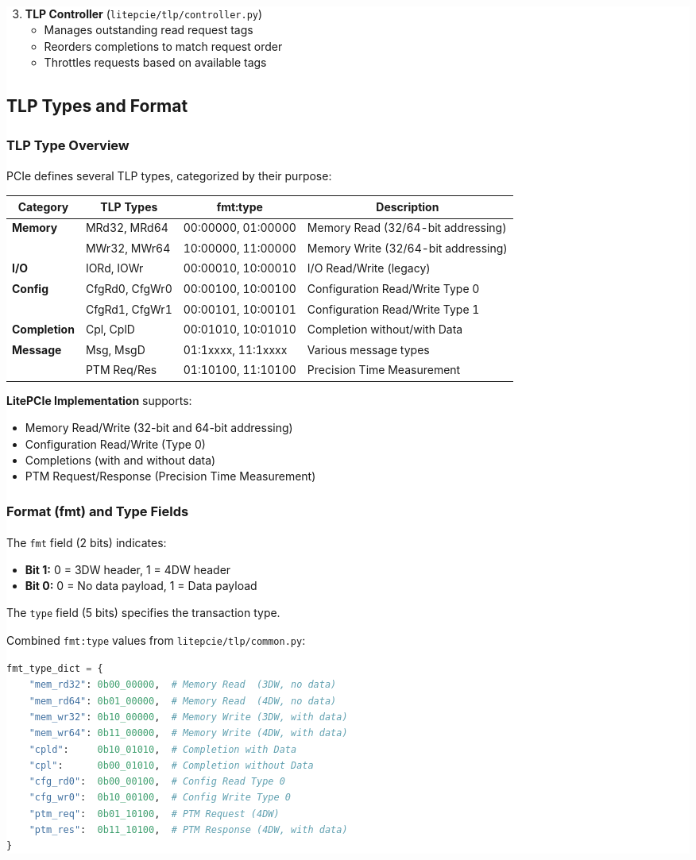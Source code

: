 3. **TLP Controller** (`litepcie/tlp/controller.py`)
   - Manages outstanding read request tags
   - Reorders completions to match request order
   - Throttles requests based on available tags

## TLP Types and Format

### TLP Type Overview

PCIe defines several TLP types, categorized by their purpose:

| Category | TLP Types | fmt:type | Description |
|----------|-----------|----------|-------------|
| **Memory** | MRd32, MRd64 | 00:00000, 01:00000 | Memory Read (32/64-bit addressing) |
| | MWr32, MWr64 | 10:00000, 11:00000 | Memory Write (32/64-bit addressing) |
| **I/O** | IORd, IOWr | 00:00010, 10:00010 | I/O Read/Write (legacy) |
| **Config** | CfgRd0, CfgWr0 | 00:00100, 10:00100 | Configuration Read/Write Type 0 |
| | CfgRd1, CfgWr1 | 00:00101, 10:00101 | Configuration Read/Write Type 1 |
| **Completion** | Cpl, CplD | 00:01010, 10:01010 | Completion without/with Data |
| **Message** | Msg, MsgD | 01:1xxxx, 11:1xxxx | Various message types |
| | PTM Req/Res | 01:10100, 11:10100 | Precision Time Measurement |

**LitePCIe Implementation** supports:
- Memory Read/Write (32-bit and 64-bit addressing)
- Configuration Read/Write (Type 0)
- Completions (with and without data)
- PTM Request/Response (Precision Time Measurement)

### Format (fmt) and Type Fields

The `fmt` field (2 bits) indicates:
- **Bit 1:** 0 = 3DW header, 1 = 4DW header
- **Bit 0:** 0 = No data payload, 1 = Data payload

The `type` field (5 bits) specifies the transaction type.

Combined `fmt:type` values from `litepcie/tlp/common.py`:
```python
fmt_type_dict = {
    "mem_rd32": 0b00_00000,  # Memory Read  (3DW, no data)
    "mem_rd64": 0b01_00000,  # Memory Read  (4DW, no data)
    "mem_wr32": 0b10_00000,  # Memory Write (3DW, with data)
    "mem_wr64": 0b11_00000,  # Memory Write (4DW, with data)
    "cpld":     0b10_01010,  # Completion with Data
    "cpl":      0b00_01010,  # Completion without Data
    "cfg_rd0":  0b00_00100,  # Config Read Type 0
    "cfg_wr0":  0b10_00100,  # Config Write Type 0
    "ptm_req":  0b01_10100,  # PTM Request (4DW)
    "ptm_res":  0b11_10100,  # PTM Response (4DW, with data)
}
```
